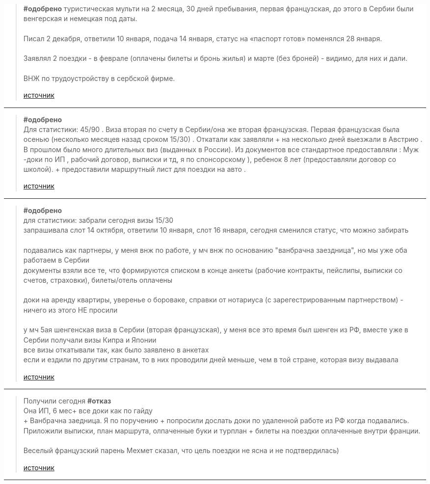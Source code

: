 
> **#одобрено** туристическая мульти на 2 месяца, 30 дней пребывания, первая французская, до этого в Сербии были венгерская и немецкая под даты.<br>
> <br>
> Писал 2 декабря, ответили 10 января, подача 14 января, статус на «паспорт готов» поменялся 28 января.<br>
> <br>
> Заявлял 2 поездки - в феврале (оплачены билеты и бронь жилья) и марте (без броней) - видимо, для них и дали.<br>
> <br>
> ВНЖ по трудоустройству в сербской фирме.
> 
> [источник](https://t.me/c/1608823685/14530/222031)

---

> **#одобрено**<br>
> Для статистики: 45/90 . Виза вторая по счету в Сербии/она же вторая французская. Первая французская была осенью (несколько месяцев назад сроком 15/30) . Откатали как заявляли + на несколько дней выезжали в Австрию .  В прошлом было много длительных виз (выданных в России).  Из документов все стандартное предоставляли : Муж -доки по ИП , рабочий договор, выписки и тд, я по спонсорскому ), ребенок 8 лет (предоставляли договор со школой). + предоставили маршрутный лист для поездки на авто .
> 
> [источник](https://t.me/c/1608823685/14530/221851)

---

> **#одобрено**<br>
> для статистики: забрали сегодня визы 15/30<br>
> запрашивала слот 14 октября, ответили 10 января, слот 16 января, сегодня сменился статус, что можно забирать<br>
> <br>
> подавались как партнеры, у меня внж по работе, у мч внж по основанию "ванбрачна заездница", но мы уже оба работаем в Сербии<br>
> документы взяли все те, что формируются списком в конце анкеты (рабочие контракты, пейслипы, выписки со счетов, страховки), билеты/отель оплачены<br>
> <br>
> доки на аренду квартиры, уверенье о бороваке, справки от нотариуса (с зарегестрированным партнерством) - ничего из этого НЕ просили<br>
> <br>
> у мч 5ая шенгенская виза в Сербии (вторая французская), у меня все это время был шенген из РФ, вместе уже в Сербии получали визы Кипра и Японии<br>
> все визы откатывали так, как было заявлено в анкетах<br>
> если и ездили по другим странам, то в них проводили дней меньше, чем в той стране, которая визу выдавала
> 
> [источник](https://t.me/c/1608823685/14530/221745)

---

> Получили сегодня **#отказ**<br>
> Она ИП, 6 мес+ все доки как по гайду <br>
> \+ Ванбрачна заедница. Я по поручению + попросили дослать доки по удаленной работе из РФ когда подавались. <br>
> Приложили выписки, план маршрута, олпаченные буки и турплан + билеты на поездки оплаченные внутри франции. <br>
> <br>
> Веселый французский парень Мехмет сказал, что цель поездки не ясна и не подтвердилась)
> 
> [источник](https://t.me/c/1608823685/14530/221688)

---